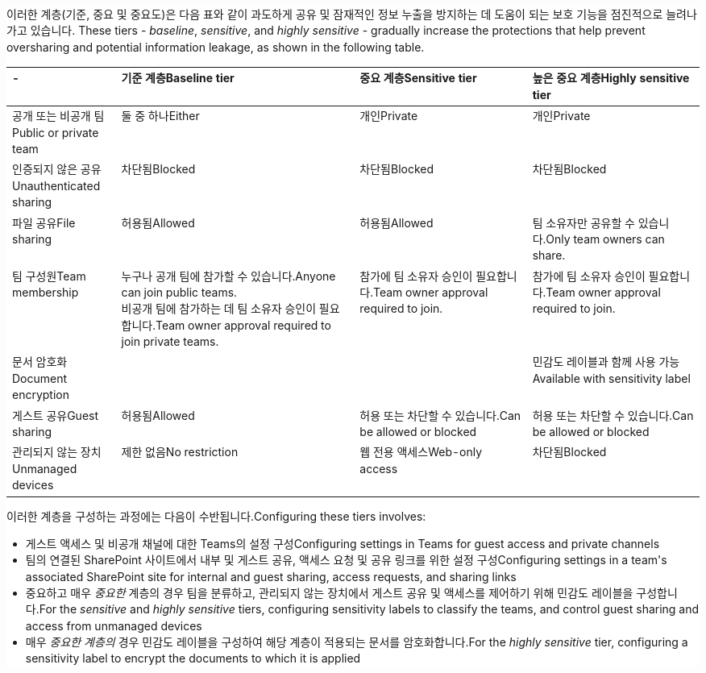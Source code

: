 
<span data-ttu-id="37e5b-157">이러한 계층(기준, 중요 및  중요도)은 다음 표와 같이 과도하게 공유 및 잠재적인 정보 누출을 방지하는 데 도움이 되는 보호 기능을 점진적으로 늘려나가고 있습니다. </span><span class="sxs-lookup"><span data-stu-id="37e5b-157">These tiers - *baseline*, *sensitive*, and *highly sensitive* - gradually increase the protections that help prevent oversharing and potential information leakage, as shown in the following table.</span></span>

|-|<span data-ttu-id="37e5b-158">**기준 계층**</span><span class="sxs-lookup"><span data-stu-id="37e5b-158">**Baseline tier**</span></span>|<span data-ttu-id="37e5b-159">**중요 계층**</span><span class="sxs-lookup"><span data-stu-id="37e5b-159">**Sensitive tier**</span></span>|<span data-ttu-id="37e5b-160">**높은 중요 계층**</span><span class="sxs-lookup"><span data-stu-id="37e5b-160">**Highly sensitive tier**</span></span>|
|:--|:-----------|:------------|:-------------------|
|<span data-ttu-id="37e5b-161">공개 또는 비공개 팀</span><span class="sxs-lookup"><span data-stu-id="37e5b-161">Public or private team</span></span>|<span data-ttu-id="37e5b-162">둘 중 하나</span><span class="sxs-lookup"><span data-stu-id="37e5b-162">Either</span></span>|<span data-ttu-id="37e5b-163">개인</span><span class="sxs-lookup"><span data-stu-id="37e5b-163">Private</span></span>|<span data-ttu-id="37e5b-164">개인</span><span class="sxs-lookup"><span data-stu-id="37e5b-164">Private</span></span>|
|<span data-ttu-id="37e5b-165">인증되지 않은 공유</span><span class="sxs-lookup"><span data-stu-id="37e5b-165">Unauthenticated sharing</span></span>|<span data-ttu-id="37e5b-166">차단됨</span><span class="sxs-lookup"><span data-stu-id="37e5b-166">Blocked</span></span>|<span data-ttu-id="37e5b-167">차단됨</span><span class="sxs-lookup"><span data-stu-id="37e5b-167">Blocked</span></span>|<span data-ttu-id="37e5b-168">차단됨</span><span class="sxs-lookup"><span data-stu-id="37e5b-168">Blocked</span></span>|
|<span data-ttu-id="37e5b-169">파일 공유</span><span class="sxs-lookup"><span data-stu-id="37e5b-169">File sharing</span></span>|<span data-ttu-id="37e5b-170">허용됨</span><span class="sxs-lookup"><span data-stu-id="37e5b-170">Allowed</span></span>|<span data-ttu-id="37e5b-171">허용됨</span><span class="sxs-lookup"><span data-stu-id="37e5b-171">Allowed</span></span>|<span data-ttu-id="37e5b-172">팀 소유자만 공유할 수 있습니다.</span><span class="sxs-lookup"><span data-stu-id="37e5b-172">Only team owners can share.</span></span>|
|<span data-ttu-id="37e5b-173">팀 구성원</span><span class="sxs-lookup"><span data-stu-id="37e5b-173">Team membership</span></span>|<span data-ttu-id="37e5b-174">누구나 공개 팀에 참가할 수 있습니다.</span><span class="sxs-lookup"><span data-stu-id="37e5b-174">Anyone can join public teams.</span></span><br><span data-ttu-id="37e5b-175">비공개 팀에 참가하는 데 팀 소유자 승인이 필요합니다.</span><span class="sxs-lookup"><span data-stu-id="37e5b-175">Team owner approval required to join private teams.</span></span>|<span data-ttu-id="37e5b-176">참가에 팀 소유자 승인이 필요합니다.</span><span class="sxs-lookup"><span data-stu-id="37e5b-176">Team owner approval required to join.</span></span>|<span data-ttu-id="37e5b-177">참가에 팀 소유자 승인이 필요합니다.</span><span class="sxs-lookup"><span data-stu-id="37e5b-177">Team owner approval required to join.</span></span>|
|<span data-ttu-id="37e5b-178">문서 암호화</span><span class="sxs-lookup"><span data-stu-id="37e5b-178">Document encryption</span></span>|||<span data-ttu-id="37e5b-179">민감도 레이블과 함께 사용 가능</span><span class="sxs-lookup"><span data-stu-id="37e5b-179">Available with sensitivity label</span></span>|
|<span data-ttu-id="37e5b-180">게스트 공유</span><span class="sxs-lookup"><span data-stu-id="37e5b-180">Guest sharing</span></span>|<span data-ttu-id="37e5b-181">허용됨</span><span class="sxs-lookup"><span data-stu-id="37e5b-181">Allowed</span></span>|<span data-ttu-id="37e5b-182">허용 또는 차단할 수 있습니다.</span><span class="sxs-lookup"><span data-stu-id="37e5b-182">Can be allowed or blocked</span></span>|<span data-ttu-id="37e5b-183">허용 또는 차단할 수 있습니다.</span><span class="sxs-lookup"><span data-stu-id="37e5b-183">Can be allowed or blocked</span></span>|
|<span data-ttu-id="37e5b-184">관리되지 않는 장치</span><span class="sxs-lookup"><span data-stu-id="37e5b-184">Unmanaged devices</span></span>|<span data-ttu-id="37e5b-185">제한 없음</span><span class="sxs-lookup"><span data-stu-id="37e5b-185">No restriction</span></span>|<span data-ttu-id="37e5b-186">웹 전용 액세스</span><span class="sxs-lookup"><span data-stu-id="37e5b-186">Web-only access</span></span>|<span data-ttu-id="37e5b-187">차단됨</span><span class="sxs-lookup"><span data-stu-id="37e5b-187">Blocked</span></span>|

<span data-ttu-id="37e5b-188">이러한 계층을 구성하는 과정에는 다음이 수반됩니다.</span><span class="sxs-lookup"><span data-stu-id="37e5b-188">Configuring these tiers involves:</span></span>

- <span data-ttu-id="37e5b-189">게스트 액세스 및 비공개 채널에 대한 Teams의 설정 구성</span><span class="sxs-lookup"><span data-stu-id="37e5b-189">Configuring settings in Teams for guest access and private channels</span></span>
- <span data-ttu-id="37e5b-190">팀의 연결된 SharePoint 사이트에서 내부 및 게스트 공유, 액세스 요청 및 공유 링크를 위한 설정 구성</span><span class="sxs-lookup"><span data-stu-id="37e5b-190">Configuring settings in a team's associated SharePoint site for internal and guest sharing, access requests, and sharing links</span></span>
- <span data-ttu-id="37e5b-191">중요하고  매우 *중요한* 계층의 경우 팀을 분류하고, 관리되지 않는 장치에서 게스트 공유 및 액세스를 제어하기 위해 민감도 레이블을 구성합니다.</span><span class="sxs-lookup"><span data-stu-id="37e5b-191">For the *sensitive* and *highly sensitive* tiers, configuring sensitivity labels to classify the teams, and control guest sharing and access from unmanaged devices</span></span>
- <span data-ttu-id="37e5b-192">매우 *중요한 계층의* 경우 민감도 레이블을 구성하여 해당 계층이 적용되는 문서를 암호화합니다.</span><span class="sxs-lookup"><span data-stu-id="37e5b-192">For the *highly sensitive* tier, configuring a sensitivity label to encrypt the documents to which it is applied</span></span>
